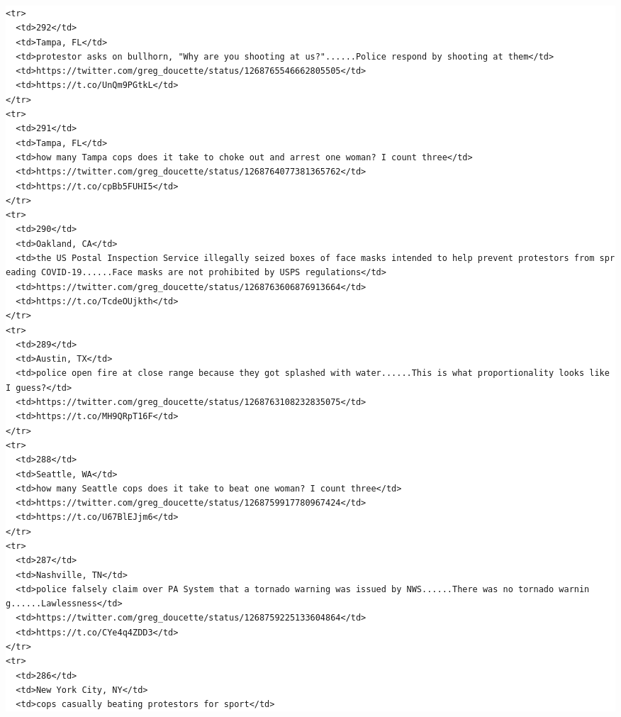    <tr>
      <td>292</td>
      <td>Tampa, FL</td>
      <td>protestor asks on bullhorn, "Why are you shooting at us?"......Police respond by shooting at them</td>
      <td>https://twitter.com/greg_doucette/status/1268765546662805505</td>
      <td>https://t.co/UnQm9PGtkL</td>
    </tr>
    <tr>
      <td>291</td>
      <td>Tampa, FL</td>
      <td>how many Tampa cops does it take to choke out and arrest one woman? I count three</td>
      <td>https://twitter.com/greg_doucette/status/1268764077381365762</td>
      <td>https://t.co/cpBb5FUHI5</td>
    </tr>
    <tr>
      <td>290</td>
      <td>Oakland, CA</td>
      <td>the US Postal Inspection Service illegally seized boxes of face masks intended to help prevent protestors from spreading COVID-19......Face masks are not prohibited by USPS regulations</td>
      <td>https://twitter.com/greg_doucette/status/1268763606876913664</td>
      <td>https://t.co/TcdeOUjkth</td>
    </tr>
    <tr>
      <td>289</td>
      <td>Austin, TX</td>
      <td>police open fire at close range because they got splashed with water......This is what proportionality looks like I guess?</td>
      <td>https://twitter.com/greg_doucette/status/1268763108232835075</td>
      <td>https://t.co/MH9QRpT16F</td>
    </tr>
    <tr>
      <td>288</td>
      <td>Seattle, WA</td>
      <td>how many Seattle cops does it take to beat one woman? I count three</td>
      <td>https://twitter.com/greg_doucette/status/1268759917780967424</td>
      <td>https://t.co/U67BlEJjm6</td>
    </tr>
    <tr>
      <td>287</td>
      <td>Nashville, TN</td>
      <td>police falsely claim over PA System that a tornado warning was issued by NWS......There was no tornado warning......Lawlessness</td>
      <td>https://twitter.com/greg_doucette/status/1268759225133604864</td>
      <td>https://t.co/CYe4q4ZDD3</td>
    </tr>
    <tr>
      <td>286</td>
      <td>New York City, NY</td>
      <td>cops casually beating protestors for sport</td>
